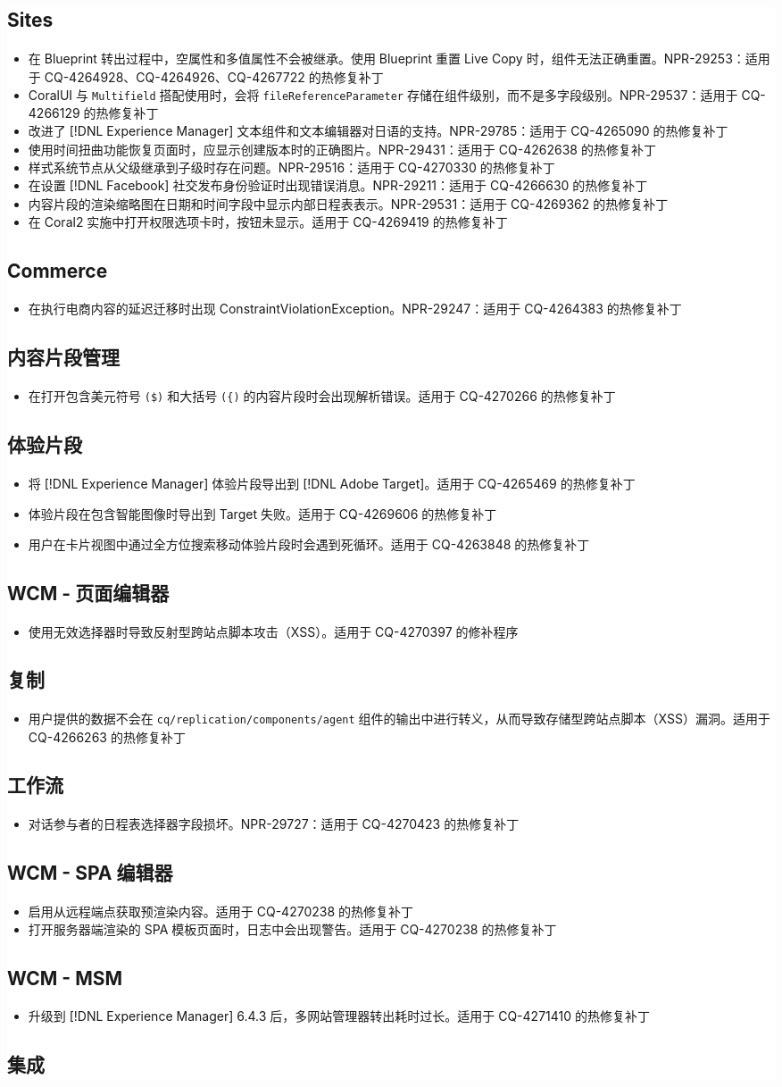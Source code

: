 ## Sites

* 在 Blueprint 转出过程中，空属性和多值属性不会被继承。使用 Blueprint 重置 Live Copy 时，组件无法正确重置。NPR-29253：适用于 CQ-4264928、CQ-4264926、CQ-4267722 的热修复补丁
* CoralUI 与 `Multifield` 搭配使用时，会将 `fileReferenceParameter` 存储在组件级别，而不是多字段级别。NPR-29537：适用于 CQ-4266129 的热修复补丁
* 改进了 [!DNL Experience Manager] 文本组件和文本编辑器对日语的支持。NPR-29785：适用于 CQ-4265090 的热修复补丁
* 使用时间扭曲功能恢复页面时，应显示创建版本时的正确图片。NPR-29431：适用于 CQ-4262638 的热修复补丁
* 样式系统节点从父级继承到子级时存在问题。NPR-29516：适用于 CQ-4270330 的热修复补丁
* 在设置 [!DNL Facebook] 社交发布身份验证时出现错误消息。NPR-29211：适用于 CQ-4266630 的热修复补丁
* 内容片段的渲染缩略图在日期和时间字段中显示内部日程表表示。NPR-29531：适用于 CQ-4269362 的热修复补丁
* 在 Coral2 实施中打开权限选项卡时，按钮未显示。适用于 CQ-4269419 的热修复补丁

## Commerce

* 在执行电商内容的延迟迁移时出现 ConstraintViolationException。NPR-29247：适用于 CQ-4264383 的热修复补丁

## 内容片段管理

* 在打开包含美元符号 `($)` 和大括号 `({)` 的内容片段时会出现解析错误。适用于 CQ-4270266 的热修复补丁

## 体验片段

* 将 [!DNL Experience Manager] 体验片段导出到 [!DNL Adobe Target]。适用于 CQ-4265469 的热修复补丁
* 体验片段在包含智能图像时导出到 Target 失败。适用于 CQ-4269606 的热修复补丁

* 用户在卡片视图中通过全方位搜索移动体验片段时会遇到死循环。适用于 CQ-4263848 的热修复补丁

## WCM - 页面编辑器

* 使用无效选择器时导致反射型跨站点脚本攻击（XSS）。适用于 CQ-4270397 的修补程序

## 复制

* 用户提供的数据不会在 `cq/replication/components/agent` 组件的输出中进行转义，从而导致存储型跨站点脚本（XSS）漏洞。适用于 CQ-4266263 的热修复补丁

## 工作流

* 对话参与者的日程表选择器字段损坏。NPR-29727：适用于 CQ-4270423 的热修复补丁

## WCM - SPA 编辑器

* 启用从远程端点获取预渲染内容。适用于 CQ-4270238 的热修复补丁
* 打开服务器端渲染的 SPA 模板页面时，日志中会出现警告。适用于 CQ-4270238 的热修复补丁

## WCM - MSM

* 升级到 [!DNL Experience Manager] 6.4.3 后，多网站管理器转出耗时过长。适用于 CQ-4271410 的热修复补丁

## 集成
